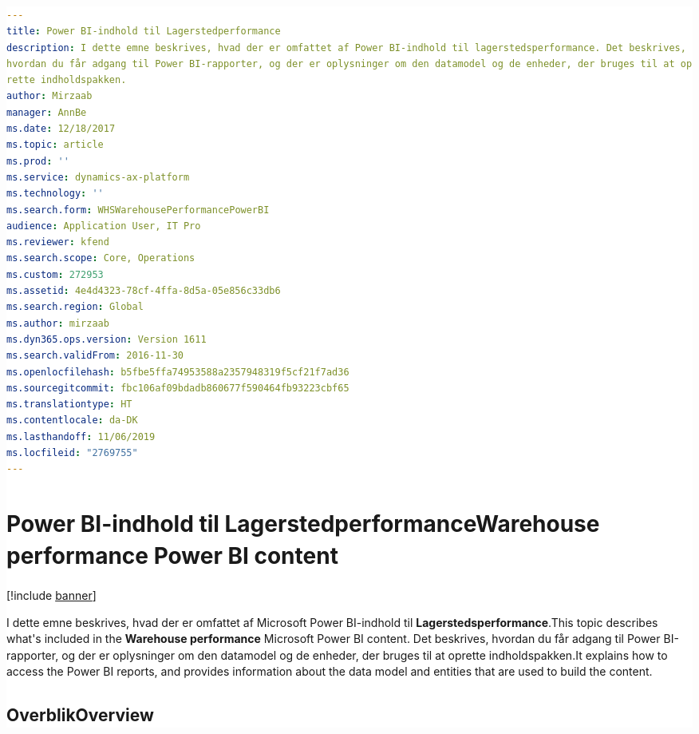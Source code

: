 ```yaml
---
title: Power BI-indhold til Lagerstedperformance
description: I dette emne beskrives, hvad der er omfattet af Power BI-indhold til lagerstedsperformance. Det beskrives, hvordan du får adgang til Power BI-rapporter, og der er oplysninger om den datamodel og de enheder, der bruges til at oprette indholdspakken.
author: Mirzaab
manager: AnnBe
ms.date: 12/18/2017
ms.topic: article
ms.prod: ''
ms.service: dynamics-ax-platform
ms.technology: ''
ms.search.form: WHSWarehousePerformancePowerBI
audience: Application User, IT Pro
ms.reviewer: kfend
ms.search.scope: Core, Operations
ms.custom: 272953
ms.assetid: 4e4d4323-78cf-4ffa-8d5a-05e856c33db6
ms.search.region: Global
ms.author: mirzaab
ms.dyn365.ops.version: Version 1611
ms.search.validFrom: 2016-11-30
ms.openlocfilehash: b5fbe5ffa74953588a2357948319f5cf21f7ad36
ms.sourcegitcommit: fbc106af09bdadb860677f590464fb93223cbf65
ms.translationtype: HT
ms.contentlocale: da-DK
ms.lasthandoff: 11/06/2019
ms.locfileid: "2769755"
---
```

# <a name="warehouse-performance-power-bi-content"></a><span data-ttu-id="96bf2-104">Power BI-indhold til Lagerstedperformance</span><span class="sxs-lookup"><span data-stu-id="96bf2-104">Warehouse performance Power BI content</span></span>

[!include [banner](../includes/banner.md)]

<span data-ttu-id="96bf2-105">I dette emne beskrives, hvad der er omfattet af Microsoft Power BI-indhold til **Lagerstedsperformance**.</span><span class="sxs-lookup"><span data-stu-id="96bf2-105">This topic describes what's included in the **Warehouse performance** Microsoft Power BI content.</span></span> <span data-ttu-id="96bf2-106">Det beskrives, hvordan du får adgang til Power BI-rapporter, og der er oplysninger om den datamodel og de enheder, der bruges til at oprette indholdspakken.</span><span class="sxs-lookup"><span data-stu-id="96bf2-106">It explains how to access the Power BI reports, and provides information about the data model and entities that are used to build the content.</span></span>

## <a name="overview"></a><span data-ttu-id="96bf2-107">Overblik</span><span class="sxs-lookup"><span data-stu-id="96bf2-107">Overview</span></span>
